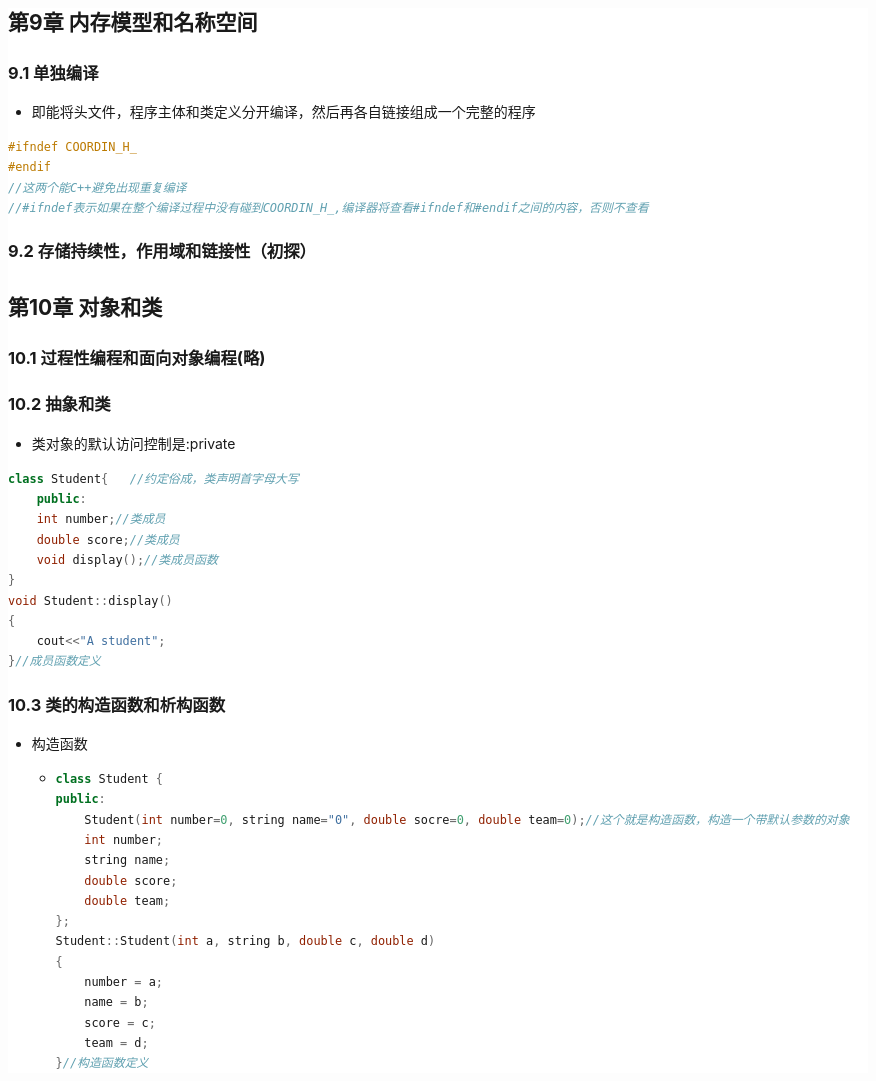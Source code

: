 ## 第9章 内存模型和名称空间

### 9.1 单独编译

- 即能将头文件，程序主体和类定义分开编译，然后再各自链接组成一个完整的程序

```C++
#ifndef COORDIN_H_
#endif
//这两个能C++避免出现重复编译
//#ifndef表示如果在整个编译过程中没有碰到COORDIN_H_,编译器将查看#ifndef和#endif之间的内容，否则不查看
```

### 9.2 存储持续性，作用域和链接性（初探）

## 第10章 对象和类

### 10.1 过程性编程和面向对象编程(略)

### 10.2 抽象和类

- 类对象的默认访问控制是:private

```c++
class Student{   //约定俗成，类声明首字母大写
    public:
    int number;//类成员
    double score;//类成员
    void display();//类成员函数
}
void Student::display()
{
    cout<<"A student";
}//成员函数定义
```



### 10.3 类的构造函数和析构函数

- 构造函数

  - ```c++
    class Student {
    public:
    	Student(int number=0, string name="0", double socre=0, double team=0);//这个就是构造函数，构造一个带默认参数的对象
    	int number;
    	string name;
    	double score;
    	double team;
    };
    Student::Student(int a, string b, double c, double d)
    {
    	number = a;
    	name = b;
    	score = c;
    	team = d;
    }//构造函数定义
    ```
